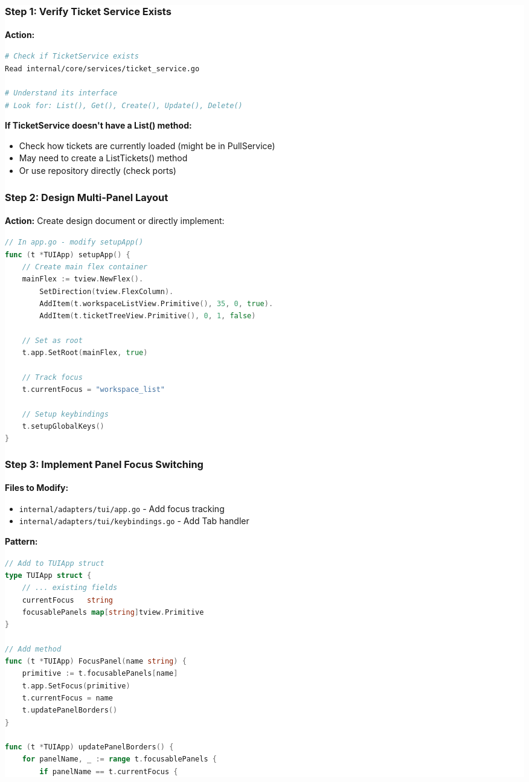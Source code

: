 ### Step 1: Verify Ticket Service Exists

**Action:**
```bash
# Check if TicketService exists
Read internal/core/services/ticket_service.go

# Understand its interface
# Look for: List(), Get(), Create(), Update(), Delete()
```

**If TicketService doesn't have a List() method:**
- Check how tickets are currently loaded (might be in PullService)
- May need to create a ListTickets() method
- Or use repository directly (check ports)

### Step 2: Design Multi-Panel Layout

**Action:**
Create design document or directly implement:
```go
// In app.go - modify setupApp()
func (t *TUIApp) setupApp() {
    // Create main flex container
    mainFlex := tview.NewFlex().
        SetDirection(tview.FlexColumn).
        AddItem(t.workspaceListView.Primitive(), 35, 0, true).
        AddItem(t.ticketTreeView.Primitive(), 0, 1, false)

    // Set as root
    t.app.SetRoot(mainFlex, true)

    // Track focus
    t.currentFocus = "workspace_list"

    // Setup keybindings
    t.setupGlobalKeys()
}
```

### Step 3: Implement Panel Focus Switching

**Files to Modify:**
- `internal/adapters/tui/app.go` - Add focus tracking
- `internal/adapters/tui/keybindings.go` - Add Tab handler

**Pattern:**
```go
// Add to TUIApp struct
type TUIApp struct {
    // ... existing fields
    currentFocus   string
    focusablePanels map[string]tview.Primitive
}

// Add method
func (t *TUIApp) FocusPanel(name string) {
    primitive := t.focusablePanels[name]
    t.app.SetFocus(primitive)
    t.currentFocus = name
    t.updatePanelBorders()
}

func (t *TUIApp) updatePanelBorders() {
    for panelName, _ := range t.focusablePanels {
        if panelName == t.currentFocus {
```
